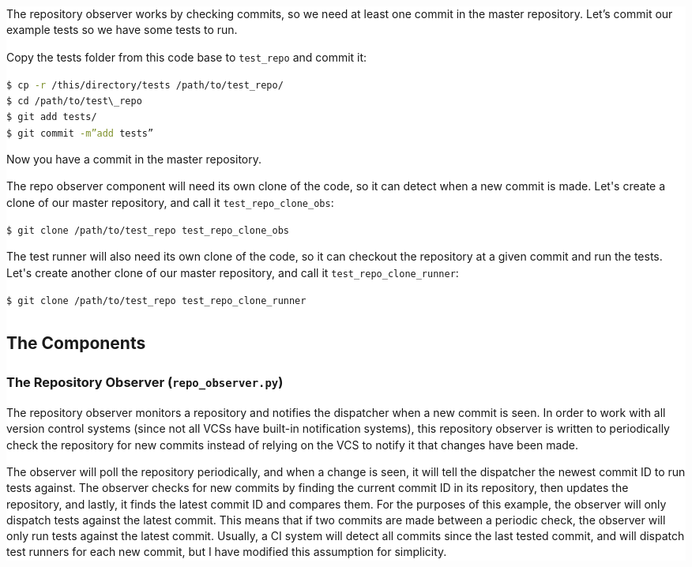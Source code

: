 The repository observer works by checking commits, so we need at least
one commit in the master repository. Let’s commit our example tests so
we have some tests to run.

Copy the tests folder from this code base to `test_repo` and commit it:

```bash
$ cp -r /this/directory/tests /path/to/test_repo/ 
$ cd /path/to/test\_repo 
$ git add tests/ 
$ git commit -m”add tests”
```

Now you have a commit in the master repository.

The repo observer component will need its own clone of the code, so it
can detect when a new commit is made. Let's create a clone of our master
repository, and call it `test_repo_clone_obs`:

```bash
$ git clone /path/to/test_repo test_repo_clone_obs
```


The test runner will also need its own clone of the code, so it can
checkout the repository at a given commit and run the tests. Let's
create another clone of our master repository, and call it
`test_repo_clone_runner`:

```bash
$ git clone /path/to/test_repo test_repo_clone_runner
```

## The Components

### The Repository Observer (`repo_observer.py`)

The repository observer monitors a repository and notifies the
dispatcher when a new commit is seen. In order to work with all version
control systems (since not all VCSs have built-in notification systems),
this repository observer is written to periodically check the repository
for new commits instead of relying on the VCS to notify it that changes
have been made.

The observer will poll the repository periodically, and when a change is
seen, it will tell the dispatcher the newest commit ID to run tests
against. The observer checks for new commits by finding the current
commit ID in its repository, then updates the repository, and lastly, it
finds the latest commit ID and compares them. For the purposes of this
example, the observer will only dispatch tests against the latest
commit. This means that if two commits are made between a periodic
check, the observer will only run tests against the latest commit.
Usually, a CI system will detect all commits since the last tested
commit, and will dispatch test runners for each new commit, but I have
modified this assumption for simplicity.
